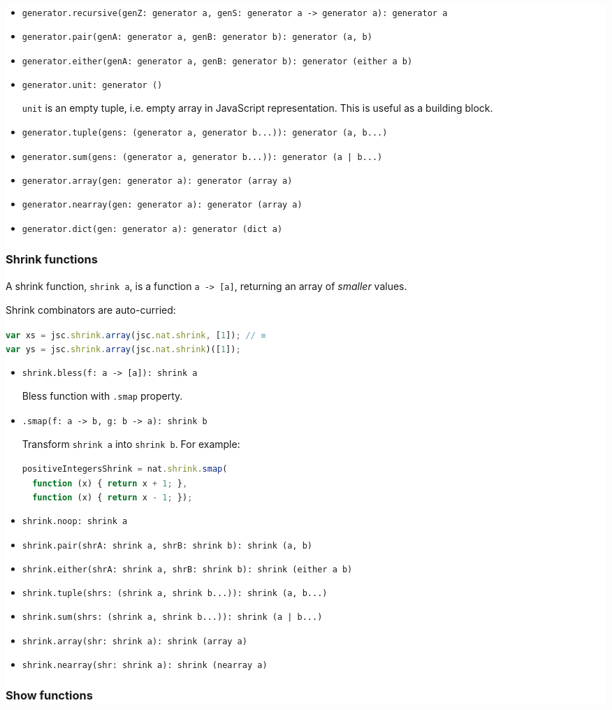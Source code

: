 - `generator.recursive(genZ: generator a, genS: generator a -> generator a): generator a`

- `generator.pair(genA: generator a, genB: generator b): generator (a, b)`

- `generator.either(genA: generator a, genB: generator b): generator (either a b)`

- `generator.unit: generator ()`

    `unit` is an empty tuple, i.e. empty array in JavaScript representation. This is useful as a building block.

- `generator.tuple(gens: (generator a, generator b...)): generator (a, b...)`

- `generator.sum(gens: (generator a, generator b...)): generator (a | b...)`

- `generator.array(gen: generator a): generator (array a)`

- `generator.nearray(gen: generator a): generator (array a)`

- `generator.dict(gen: generator a): generator (dict a)`

### Shrink functions

A shrink function, `shrink a`, is a function `a -> [a]`, returning an array of *smaller* values.

Shrink combinators are auto-curried:

```js
var xs = jsc.shrink.array(jsc.nat.shrink, [1]); // ≡
var ys = jsc.shrink.array(jsc.nat.shrink)([1]);
```

- `shrink.bless(f: a -> [a]): shrink a`

    Bless function with `.smap` property.

- `.smap(f: a -> b, g: b -> a): shrink b`

    Transform `shrink a` into `shrink b`. For example:

    ```js
    positiveIntegersShrink = nat.shrink.smap(
      function (x) { return x + 1; },
      function (x) { return x - 1; });
    ```

- `shrink.noop: shrink a`

- `shrink.pair(shrA: shrink a, shrB: shrink b): shrink (a, b)`

- `shrink.either(shrA: shrink a, shrB: shrink b): shrink (either a b)`

- `shrink.tuple(shrs: (shrink a, shrink b...)): shrink (a, b...)`

- `shrink.sum(shrs: (shrink a, shrink b...)): shrink (a | b...)`

- `shrink.array(shr: shrink a): shrink (array a)`

- `shrink.nearray(shr: shrink a): shrink (nearray a)`

### Show functions
